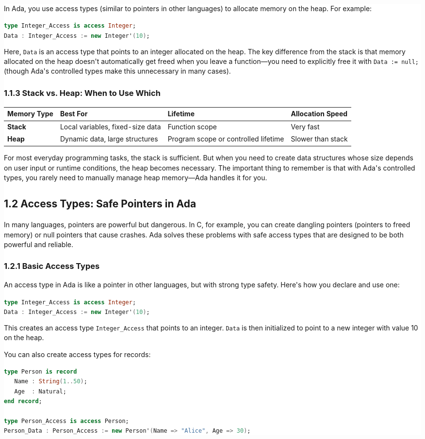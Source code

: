 In Ada, you use access types (similar to pointers in other languages) to allocate memory on the heap. For example:

```ada
type Integer_Access is access Integer;
Data : Integer_Access := new Integer'(10);
```

Here, `Data` is an access type that points to an integer allocated on the heap. The key difference from the stack is that memory allocated on the heap doesn't automatically get freed when you leave a function—you need to explicitly free it with `Data := null;` (though Ada's controlled types make this unnecessary in many cases).

### 1.1.3 Stack vs. Heap: When to Use Which

| **Memory Type** | **Best For** | **Lifetime** | **Allocation Speed** |
| :--- | :--- | :--- | :--- |
| **Stack** | Local variables, fixed-size data | Function scope | Very fast |
| **Heap** | Dynamic data, large structures | Program scope or controlled lifetime | Slower than stack |

For most everyday programming tasks, the stack is sufficient. But when you need to create data structures whose size depends on user input or runtime conditions, the heap becomes necessary. The important thing to remember is that with Ada's controlled types, you rarely need to manually manage heap memory—Ada handles it for you.

## 1.2 Access Types: Safe Pointers in Ada

In many languages, pointers are powerful but dangerous. In C, for example, you can create dangling pointers (pointers to freed memory) or null pointers that cause crashes. Ada solves these problems with safe access types that are designed to be both powerful and reliable.

### 1.2.1 Basic Access Types

An access type in Ada is like a pointer in other languages, but with strong type safety. Here's how you declare and use one:

```ada
type Integer_Access is access Integer;
Data : Integer_Access := new Integer'(10);
```

This creates an access type `Integer_Access` that points to an integer. `Data` is then initialized to point to a new integer with value 10 on the heap.

You can also create access types for records:

```ada
type Person is record
   Name : String(1..50);
   Age  : Natural;
end record;

type Person_Access is access Person;
Person_Data : Person_Access := new Person'(Name => "Alice", Age => 30);
```
